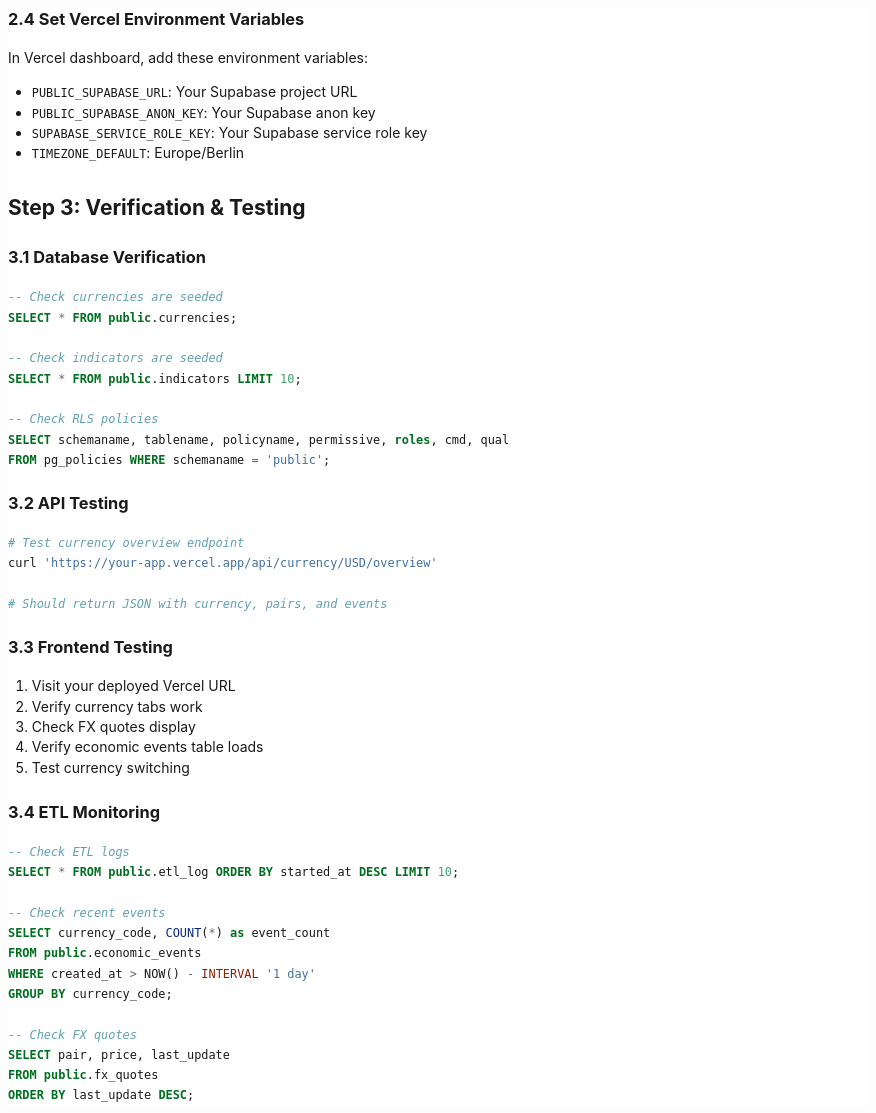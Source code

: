 ### 2.4 Set Vercel Environment Variables
In Vercel dashboard, add these environment variables:
- `PUBLIC_SUPABASE_URL`: Your Supabase project URL
- `PUBLIC_SUPABASE_ANON_KEY`: Your Supabase anon key
- `SUPABASE_SERVICE_ROLE_KEY`: Your Supabase service role key
- `TIMEZONE_DEFAULT`: Europe/Berlin

## Step 3: Verification & Testing

### 3.1 Database Verification
```sql
-- Check currencies are seeded
SELECT * FROM public.currencies;

-- Check indicators are seeded  
SELECT * FROM public.indicators LIMIT 10;

-- Check RLS policies
SELECT schemaname, tablename, policyname, permissive, roles, cmd, qual 
FROM pg_policies WHERE schemaname = 'public';
```

### 3.2 API Testing
```bash
# Test currency overview endpoint
curl 'https://your-app.vercel.app/api/currency/USD/overview'

# Should return JSON with currency, pairs, and events
```

### 3.3 Frontend Testing
1. Visit your deployed Vercel URL
2. Verify currency tabs work
3. Check FX quotes display
4. Verify economic events table loads
5. Test currency switching

### 3.4 ETL Monitoring
```sql
-- Check ETL logs
SELECT * FROM public.etl_log ORDER BY started_at DESC LIMIT 10;

-- Check recent events
SELECT currency_code, COUNT(*) as event_count 
FROM public.economic_events 
WHERE created_at > NOW() - INTERVAL '1 day'
GROUP BY currency_code;

-- Check FX quotes
SELECT pair, price, last_update 
FROM public.fx_quotes 
ORDER BY last_update DESC;
```
